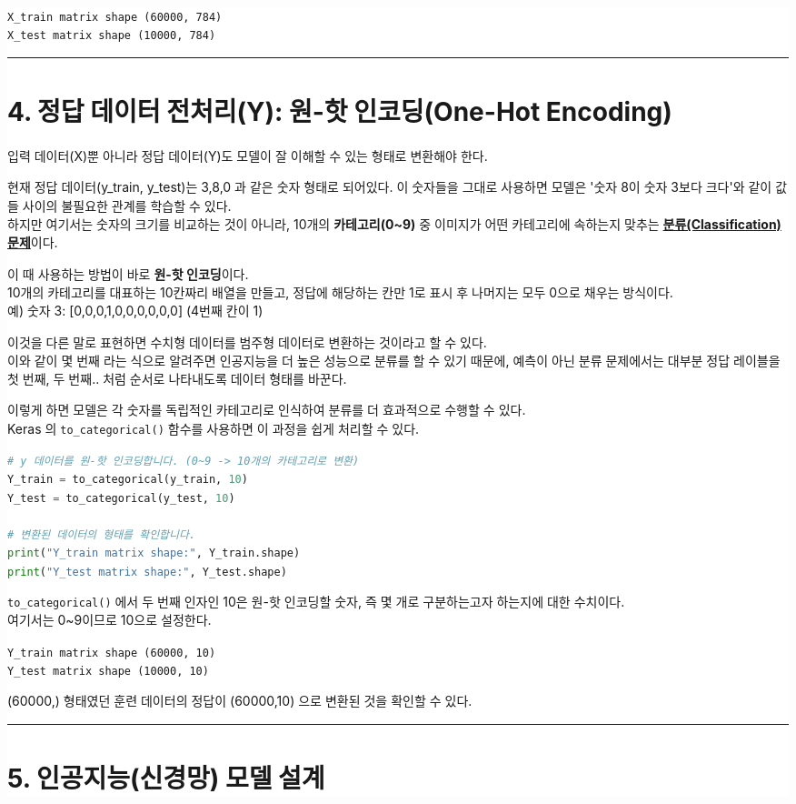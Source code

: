 ```shell
X_train matrix shape (60000, 784)
X_test matrix shape (10000, 784)
```

---

# 4. 정답 데이터 전처리(Y): 원-핫 인코딩(One-Hot Encoding)

입력 데이터(X)뿐 아니라 정답 데이터(Y)도 모델이 잘 이해할 수 있는 형태로 변환해야 한다.

현재 정답 데이터(y_train, y_test)는 3,8,0 과 같은 숫자 형태로 되어있다. 이 숫자들을 그대로 사용하면 모델은 '숫자 8이 숫자 3보다 크다'와 같이 값들 사이의 
불필요한 관계를 학습할 수 있다.  
하지만 여기서는 숫자의 크기를 비교하는 것이 아니라, 10개의 **카테고리(0~9)** 중 이미지가 어떤 카테고리에 속하는지 맞추는 [**분류(Classification) 문제**](https://assu10.github.io/dev/2025/08/15/ai-ml-learning-methods-guide/#21-%EC%A7%80%EB%8F%84-%ED%95%99%EC%8A%B5supervised-learning-%EC%A0%95%EB%8B%B5%EC%9D%84-%EC%95%8C%EB%A0%A4%EC%A3%BC%EB%A9%B0-%EA%B0%80%EB%A5%B4%EC%B9%98%EA%B8%B0)이다.

이 때 사용하는 방법이 바로 **원-핫 인코딩**이다.  
10개의 카테고리를 대표하는 10칸짜리 배열을 만들고, 정답에 해당하는 칸만 1로 표시 후 나머지는 모두 0으로 채우는 방식이다.  
예) 숫자 3: [0,0,0,1,0,0,0,0,0,0] (4번째 칸이 1)

이것을 다른 말로 표현하면 수치형 데이터를 범주형 데이터로 변환하는 것이라고 할 수 있다.  
이와 같이 몇 번째 라는 식으로 알려주면 인공지능을 더 높은 성능으로 분류를 할 수 있기 때문에, 예측이 아닌 분류 문제에서는 대부분 정답 레이블을 첫 번째, 두 번째.. 처럼 
순서로 나타내도록 데이터 형태를 바꾼다.

이렇게 하면 모델은 각 숫자를 독립적인 카테고리로 인식하여 분류를 더 효과적으로 수행할 수 있다.  
Keras 의 `to_categorical()` 함수를 사용하면 이 과정을 쉽게 처리할 수 있다.

```python
# y 데이터를 원-핫 인코딩합니다. (0~9 -> 10개의 카테고리로 변환)
Y_train = to_categorical(y_train, 10)
Y_test = to_categorical(y_test, 10)

# 변환된 데이터의 형태를 확인합니다.
print("Y_train matrix shape:", Y_train.shape)
print("Y_test matrix shape:", Y_test.shape)
```

`to_categorical()` 에서 두 번째 인자인 10은 원-핫 인코딩할 숫자, 즉 몇 개로 구분하는고자 하는지에 대한 수치이다.  
여기서는 0~9이므로 10으로 설정한다.

```shell
Y_train matrix shape (60000, 10)
Y_test matrix shape (10000, 10)
```

(60000,) 형태였던 훈련 데이터의 정답이 (60000,10) 으로 변환된 것을 확인할 수 있다.

---

# 5. 인공지능(신경망) 모델 설계
